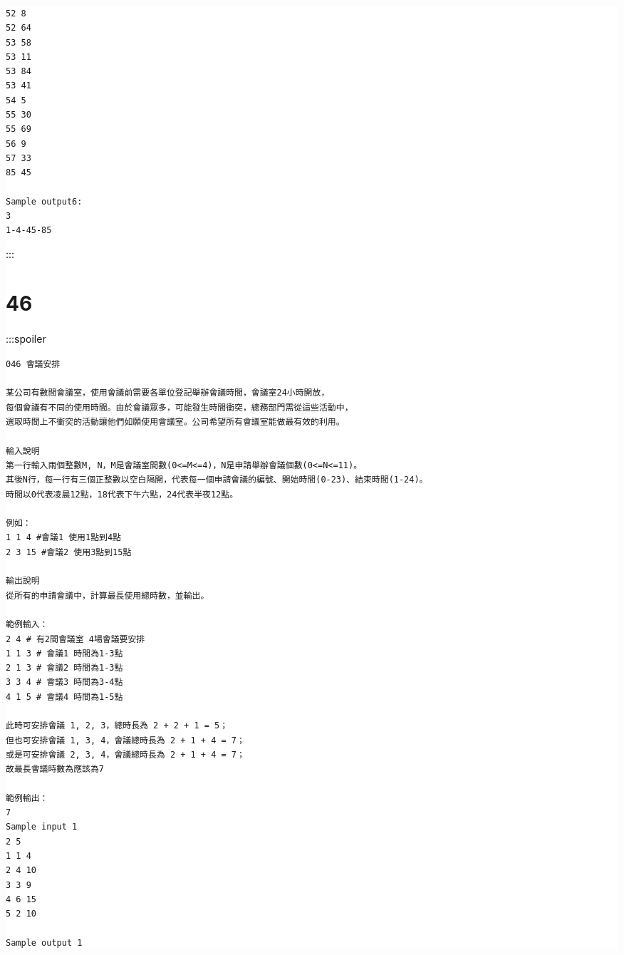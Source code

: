 ```
52 8
52 64
53 58
53 11
53 84
53 41
54 5
55 30
55 69
56 9
57 33
85 45

Sample output6:
3
1-4-45-85
```
:::
# 46
:::spoiler
```
046 會議安排

某公司有數間會議室，使用會議前需要各單位登記舉辦會議時間，會議室24小時開放，
每個會議有不同的使用時間。由於會議眾多，可能發生時間衝突，總務部門需從這些活動中，
選取時間上不衝突的活動讓他們如願使用會議室。公司希望所有會議室能做最有效的利用。

輸入說明
第一行輸入兩個整數M, N，M是會議室間數(0<=M<=4)，N是申請舉辦會議個數(0<=N<=11)。
其後N行，每一行有三個正整數以空白隔開，代表每一個申請會議的編號、開始時間(0-23)、結束時間(1-24)。
時間以0代表凌晨12點，18代表下午六點，24代表半夜12點。

例如：
1 1 4 #會議1 使用1點到4點
2 3 15 #會議2 使用3點到15點

輸出說明
從所有的申請會議中，計算最長使用總時數，並輸出。

範例輸入：
2 4 # 有2間會議室 4場會議要安排
1 1 3 # 會議1 時間為1-3點
2 1 3 # 會議2 時間為1-3點
3 3 4 # 會議3 時間為3-4點
4 1 5 # 會議4 時間為1-5點

此時可安排會議 1, 2, 3，總時長為 2 + 2 + 1 = 5；
但也可安排會議 1, 3, 4，會議總時長為 2 + 1 + 4 = 7；
或是可安排會議 2, 3, 4，會議總時長為 2 + 1 + 4 = 7；
故最長會議時數為應該為7

範例輸出：
7
Sample input 1
2 5
1 1 4
2 4 10
3 3 9
4 6 15
5 2 10

Sample output 1
```